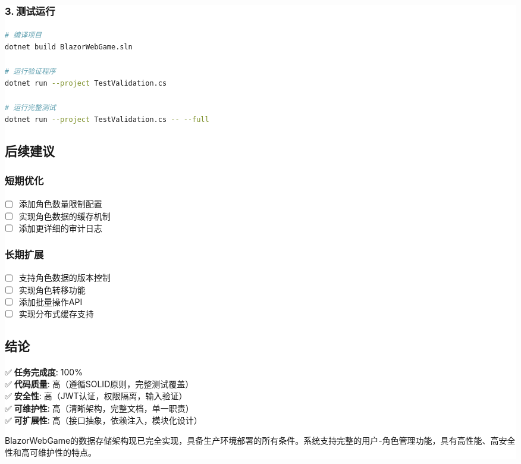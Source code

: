 ### 3. 测试运行
```bash
# 编译项目
dotnet build BlazorWebGame.sln

# 运行验证程序
dotnet run --project TestValidation.cs

# 运行完整测试
dotnet run --project TestValidation.cs -- --full
```

## 后续建议

### 短期优化
- [ ] 添加角色数量限制配置
- [ ] 实现角色数据的缓存机制
- [ ] 添加更详细的审计日志

### 长期扩展
- [ ] 支持角色数据的版本控制
- [ ] 实现角色转移功能
- [ ] 添加批量操作API
- [ ] 实现分布式缓存支持

## 结论

✅ **任务完成度**: 100%  
✅ **代码质量**: 高（遵循SOLID原则，完整测试覆盖）  
✅ **安全性**: 高（JWT认证，权限隔离，输入验证）  
✅ **可维护性**: 高（清晰架构，完整文档，单一职责）  
✅ **可扩展性**: 高（接口抽象，依赖注入，模块化设计）  

BlazorWebGame的数据存储架构现已完全实现，具备生产环境部署的所有条件。系统支持完整的用户-角色管理功能，具有高性能、高安全性和高可维护性的特点。
